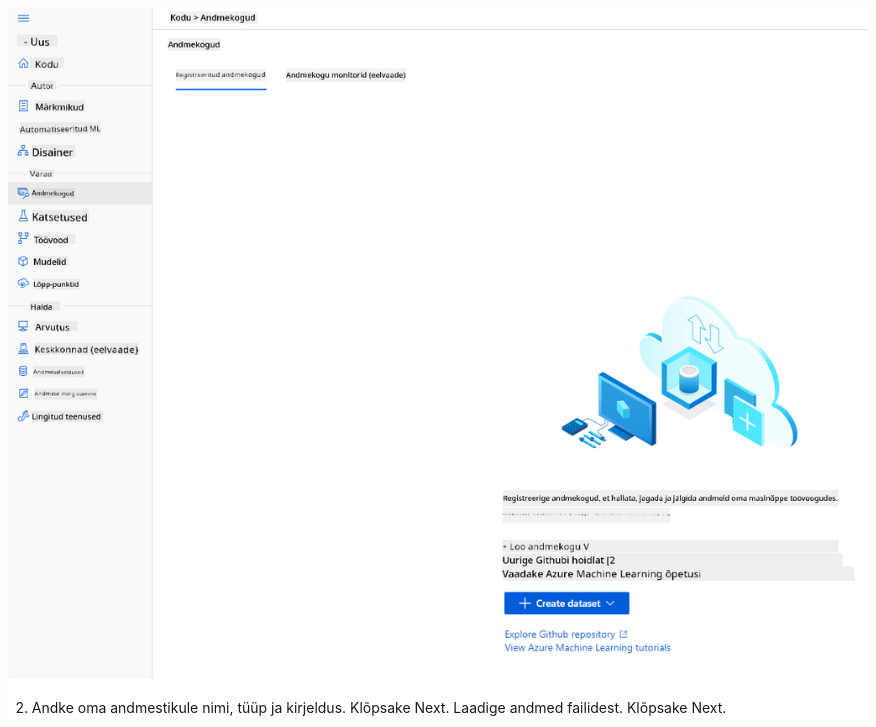    ![24](../../../../translated_images/dataset-1.e86ab4e10907a6e9c2a72577b51db35f13689cb33702337b8b7032f2ef76dac2.et.png)

2. Andke oma andmestikule nimi, tüüp ja kirjeldus. Klõpsake Next. Laadige andmed failidest. Klõpsake Next.

